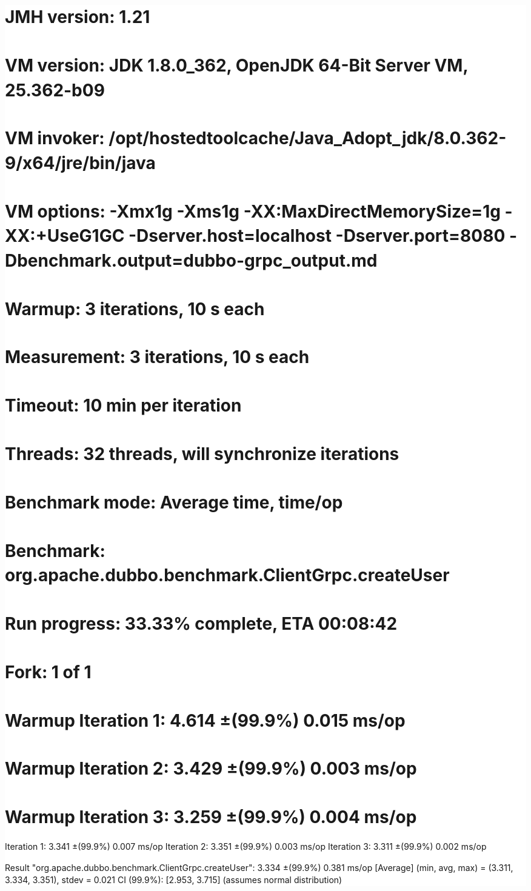 
# JMH version: 1.21
# VM version: JDK 1.8.0_362, OpenJDK 64-Bit Server VM, 25.362-b09
# VM invoker: /opt/hostedtoolcache/Java_Adopt_jdk/8.0.362-9/x64/jre/bin/java
# VM options: -Xmx1g -Xms1g -XX:MaxDirectMemorySize=1g -XX:+UseG1GC -Dserver.host=localhost -Dserver.port=8080 -Dbenchmark.output=dubbo-grpc_output.md
# Warmup: 3 iterations, 10 s each
# Measurement: 3 iterations, 10 s each
# Timeout: 10 min per iteration
# Threads: 32 threads, will synchronize iterations
# Benchmark mode: Average time, time/op
# Benchmark: org.apache.dubbo.benchmark.ClientGrpc.createUser

# Run progress: 33.33% complete, ETA 00:08:42
# Fork: 1 of 1
# Warmup Iteration   1: 4.614 ±(99.9%) 0.015 ms/op
# Warmup Iteration   2: 3.429 ±(99.9%) 0.003 ms/op
# Warmup Iteration   3: 3.259 ±(99.9%) 0.004 ms/op
Iteration   1: 3.341 ±(99.9%) 0.007 ms/op
Iteration   2: 3.351 ±(99.9%) 0.003 ms/op
Iteration   3: 3.311 ±(99.9%) 0.002 ms/op


Result "org.apache.dubbo.benchmark.ClientGrpc.createUser":
  3.334 ±(99.9%) 0.381 ms/op [Average]
  (min, avg, max) = (3.311, 3.334, 3.351), stdev = 0.021
  CI (99.9%): [2.953, 3.715] (assumes normal distribution)
